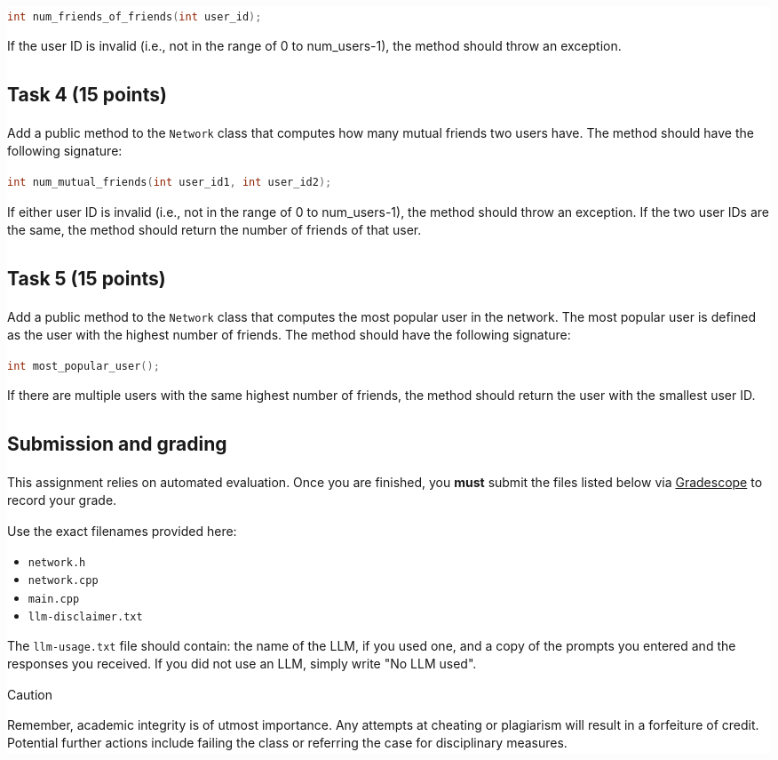```cpp
int num_friends_of_friends(int user_id);
```

If the user ID is invalid (i.e., not in the range of 0 to num_users-1),
the method should throw an exception.

## Task 4 (15 points)

Add a public method to the `Network` class that computes how many mutual
friends two users have.  The method should have the following signature:

```cpp
int num_mutual_friends(int user_id1, int user_id2);
```

If either user ID is invalid (i.e., not in the range of 0 to num_users-1),
the method should throw an exception. If the two user IDs are the same,
the method should return the number of friends of that user.

## Task 5 (15 points)

Add a public method to the `Network` class that computes the most popular user
in the network.  The most popular user is defined as the user with the
highest number of friends.  The method should have the following signature:

```cpp
int most_popular_user();
```

If there are multiple users with the same highest number of friends,
the method should return the user with the smallest user ID.

## Submission and grading

This assignment relies on automated evaluation.
Once you are finished, you **must** submit 
the files listed below via [Gradescope](https://www.gradescope.com/) 
to record your grade.

Use the exact filenames provided here:

- `network.h`
- `network.cpp`
- `main.cpp`
- `llm-disclaimer.txt`

The `llm-usage.txt` file should contain: the name of the LLM, 
if you used one, and a copy of the prompts you entered and the 
responses you received.  If you did not use an LLM, 
simply write "No LLM used".

> [!CAUTION]
> Remember, academic integrity is of utmost importance.  Any attempts at
> cheating or plagiarism will result in a forfeiture of credit.  Potential
> further actions include failing the class or referring the case for
> disciplinary measures.
